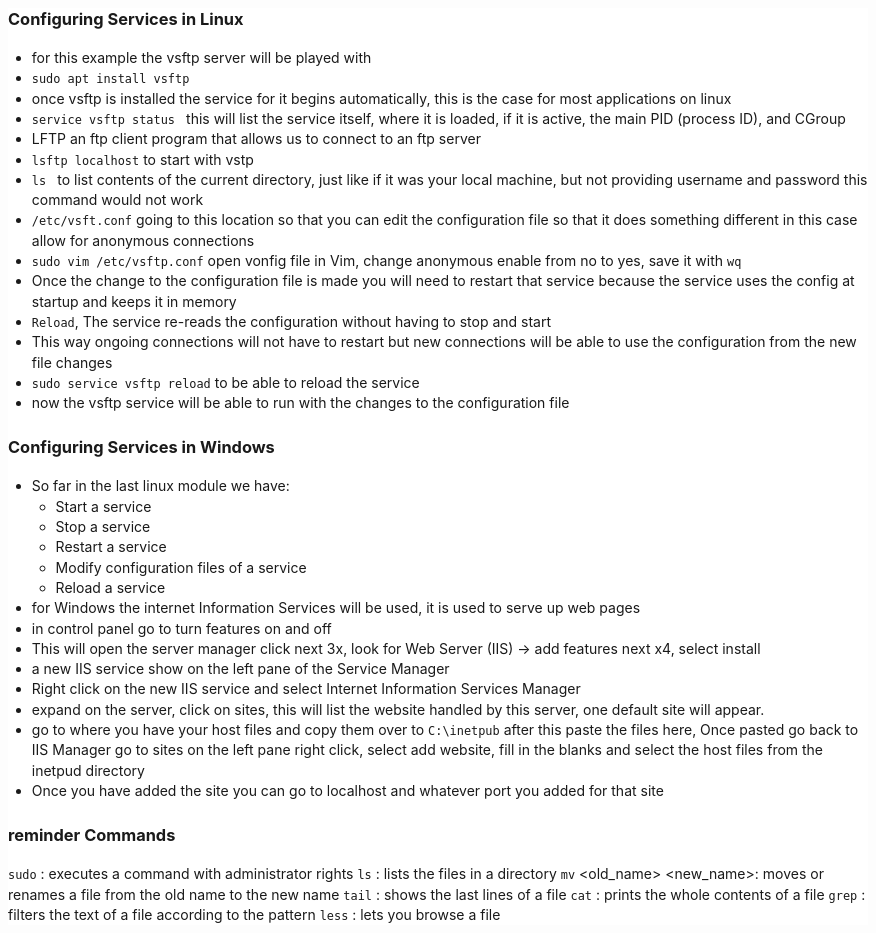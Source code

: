 ### Configuring Services in Linux

- for this example the vsftp server will be played with
- `sudo apt install vsftp`
- once vsftp is installed the service for it begins automatically, this is the case for most applications on linux
- `service vsftp status ` this will list the service itself, where it is loaded, if it is active, the main PID (process ID), and CGroup
- LFTP an ftp client program that allows us to connect to an ftp server
- `lsftp localhost` to start with vstp
- `ls ` to list contents of the current directory, just like if it was your local machine, but not providing username and password this command would not work
- `/etc/vsft.conf` going to this location so that you can edit the configuration file so that it does something different in this case allow for anonymous connections
- `sudo vim /etc/vsftp.conf` open vonfig file in Vim, change anonymous enable from no to yes, save it with `wq`
- Once the change to the configuration file is made you will need to restart that service because the service uses the config at startup and keeps it in memory
- `Reload`, The service re-reads the configuration without having to stop and start
- This way ongoing connections will not have to restart but new connections will be able to use the configuration from the new file changes
- `sudo service vsftp reload` to be able to reload the service
- now the vsftp service will be able to run with the changes to the configuration file

### Configuring Services in Windows

- So far in the last linux module we have:
  - Start a service
  - Stop a service
  - Restart a service
  - Modify configuration files of a service
  - Reload a service
- for Windows the internet Information Services will be used, it is used to serve up web pages
- in control panel go to turn features on and off
- This will open the server manager click next 3x, look for Web Server (IIS) -> add features next x4, select install
- a new IIS service show on the left pane of the Service Manager
- Right click on the new IIS service and select Internet Information Services Manager
- expand on the server, click on sites, this will list the website handled by this server, one default site will appear.
- go to where you have your host files and copy them over to `C:\inetpub` after this paste the files here, Once pasted go back to IIS Manager go to sites on the left pane right click, select add website, fill in the blanks and select the host files from the inetpud directory
- Once you have added the site you can go to localhost and whatever port you added for that site 

### reminder Commands 

`sudo` <command>: executes a command with administrator rights
`ls` <directory>: lists the files in a directory
`mv` <old_name> <new_name>: moves or renames a file from the old name to the new name
`tail` <file>: shows the last lines of a file
`cat` <file>: prints the whole contents of a file
`grep` <pattern> <file>: filters the text of a file according to the pattern
`less` <file>: lets you browse a file
